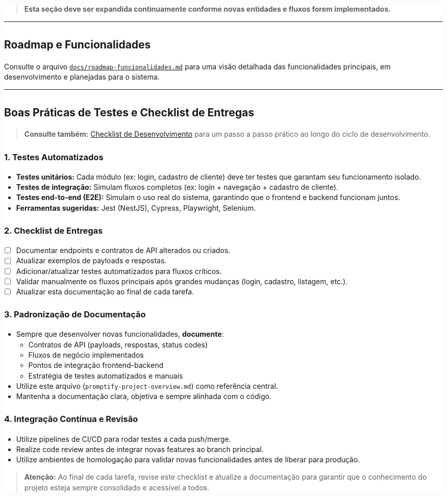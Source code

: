 > **Esta seção deve ser expandida continuamente conforme novas entidades e fluxos forem implementados.**

---

## Roadmap e Funcionalidades

Consulte o arquivo [`docs/roadmap-funcionalidades.md`](./roadmap-funcionalidades.md) para uma visão detalhada das funcionalidades principais, em desenvolvimento e planejadas para o sistema.

---

## Boas Práticas de Testes e Checklist de Entregas

> **Consulte também:** [Checklist de Desenvolvimento](./dev-checklist.md) para um passo a passo prático ao longo do ciclo de desenvolvimento.

### 1. Testes Automatizados
- **Testes unitários:** Cada módulo (ex: login, cadastro de cliente) deve ter testes que garantam seu funcionamento isolado.
- **Testes de integração:** Simulam fluxos completos (ex: login + navegação + cadastro de cliente).
- **Testes end-to-end (E2E):** Simulam o uso real do sistema, garantindo que o frontend e backend funcionam juntos.
- **Ferramentas sugeridas:** Jest (NestJS), Cypress, Playwright, Selenium.

### 2. Checklist de Entregas
- [ ] Documentar endpoints e contratos de API alterados ou criados.
- [ ] Atualizar exemplos de payloads e respostas.
- [ ] Adicionar/atualizar testes automatizados para fluxos críticos.
- [ ] Validar manualmente os fluxos principais após grandes mudanças (login, cadastro, listagem, etc.).
- [ ] Atualizar esta documentação ao final de cada tarefa.

### 3. Padronização de Documentação
- Sempre que desenvolver novas funcionalidades, **documente**:
  - Contratos de API (payloads, respostas, status codes)
  - Fluxos de negócio implementados
  - Pontos de integração frontend-backend
  - Estratégia de testes automatizados e manuais
- Utilize este arquivo (`promptify-project-overview.md`) como referência central.
- Mantenha a documentação clara, objetiva e sempre alinhada com o código.

### 4. Integração Contínua e Revisão
- Utilize pipelines de CI/CD para rodar testes a cada push/merge.
- Realize code review antes de integrar novas features ao branch principal.
- Utilize ambientes de homologação para validar novas funcionalidades antes de liberar para produção.

> **Atenção:** Ao final de cada tarefa, revise este checklist e atualize a documentação para garantir que o conhecimento do projeto esteja sempre consolidado e acessível a todos.
